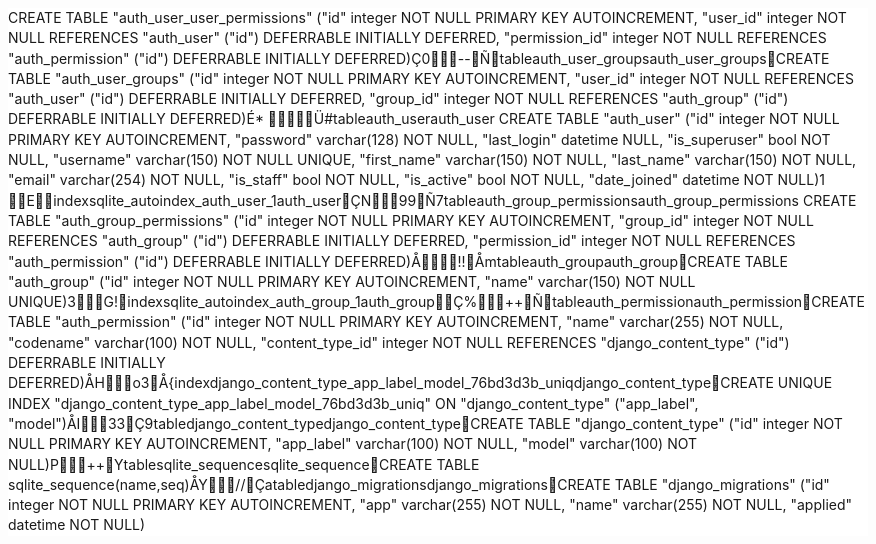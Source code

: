CREATE TABLE "auth_user_user_permissions" ("id" integer NOT NULL PRIMARY KEY AUTOINCREMENT, "user_id" integer NOT NULL REFERENCES "auth_user" ("id") DEFERRABLE INITIALLY DEFERRED, "permission_id" integer NOT NULL REFERENCES "auth_permission" ("id") DEFERRABLE INITIALLY DEFERRED)Ç0--Ñtableauth_user_groupsauth_user_groupsCREATE TABLE "auth_user_groups" ("id" integer NOT NULL PRIMARY KEY AUTOINCREMENT, "user_id" integer NOT NULL REFERENCES "auth_user" ("id") DEFERRABLE INITIALLY DEFERRED, "group_id" integer NOT NULL REFERENCES "auth_group" ("id") DEFERRABLE INITIALLY DEFERRED)É*	Ü#tableauth_userauth_user
CREATE TABLE "auth_user" ("id" integer NOT NULL PRIMARY KEY AUTOINCREMENT, "password" varchar(128) NOT NULL, "last_login" datetime NULL, "is_superuser" bool NOT NULL, "username" varchar(150) NOT NULL UNIQUE, "first_name" varchar(150) NOT NULL, "last_name" varchar(150) NOT NULL, "email" varchar(254) NOT NULL, "is_staff" bool NOT NULL, "is_active" bool NOT NULL, "date_joined" datetime NOT NULL)1
E indexsqlite_autoindex_auth_user_1auth_userÇN99Ñ7tableauth_group_permissionsauth_group_permissions	CREATE TABLE "auth_group_permissions" ("id" integer NOT NULL PRIMARY KEY AUTOINCREMENT, "group_id" integer NOT NULL REFERENCES "auth_group" ("id") DEFERRABLE INITIALLY DEFERRED, "permission_id" integer NOT NULL REFERENCES "auth_permission" ("id") DEFERRABLE INITIALLY DEFERRED)Å!!Åmtableauth_groupauth_groupCREATE TABLE "auth_group" ("id" integer NOT NULL PRIMARY KEY AUTOINCREMENT, "name" varchar(150) NOT NULL UNIQUE)3G! indexsqlite_autoindex_auth_group_1auth_group       Ç%++Ñtableauth_permissionauth_permissionCREATE TABLE "auth_permission" ("id" integer NOT NULL PRIMARY KEY AUTOINCREMENT, "name" varchar(255) NOT NULL, "codename" varchar(100) NOT NULL, "content_type_id" integer NOT NULL REFERENCES "django_content_type" ("id") DEFERRABLE INITIALLY DEFERRED)ÅHo3Å{indexdjango_content_type_app_label_model_76bd3d3b_uniqdjango_content_typeCREATE UNIQUE INDEX "django_content_type_app_label_model_76bd3d3b_uniq" ON "django_content_type" ("app_label", "model")ÅI33Ç9tabledjango_content_typedjango_content_typeCREATE TABLE "django_content_type" ("id" integer NOT NULL PRIMARY KEY AUTOINCREMENT, "app_label" varchar(100) NOT NULL, "model" varchar(100) NOT NULL)P++Ytablesqlite_sequencesqlite_sequenceCREATE TABLE sqlite_sequence(name,seq)ÅY//Çatabledjango_migrationsdjango_migrationsCREATE TABLE "django_migrations" ("id" integer NOT NULL PRIMARY KEY AUTOINCREMENT, "app" varchar(255) NOT NULL, "name" varchar(255) NOT NULL, "applied" datetime NOT NULL)